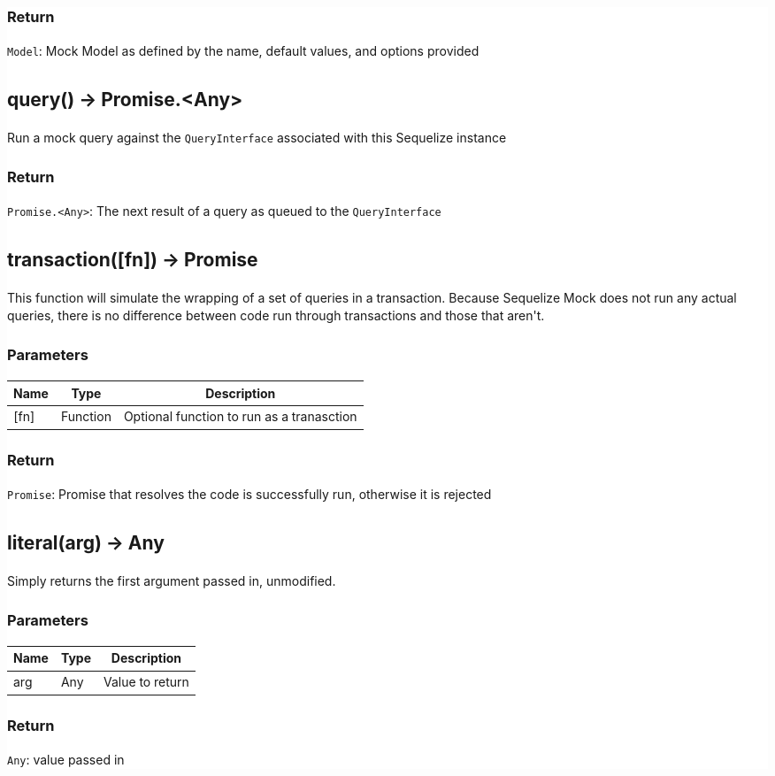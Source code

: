 
###  Return
`Model`: Mock Model as defined by the name, default values, and options provided



<a name="query"></a>
## query() -> Promise.&#60;Any&#62;

Run a mock query against the `QueryInterface` associated with this Sequelize instance

###  Return
`Promise.<Any>`: The next result of a query as queued to the `QueryInterface`



<a name="transaction"></a>
## transaction([fn]) -> Promise

This function will simulate the wrapping of a set of queries in a transaction. Because
Sequelize Mock does not run any actual queries, there is no difference between code
run through transactions and those that aren't.

###  Parameters

Name | Type | Description
--- | --- | ---
[fn] | Function | Optional function to run as a tranasction


###  Return
`Promise`: Promise that resolves the code is successfully run, otherwise it is rejected



<a name="literal"></a>
## literal(arg) -> Any

Simply returns the first argument passed in, unmodified.

###  Parameters

Name | Type | Description
--- | --- | ---
arg | Any | Value to return


###  Return
`Any`: value passed in

